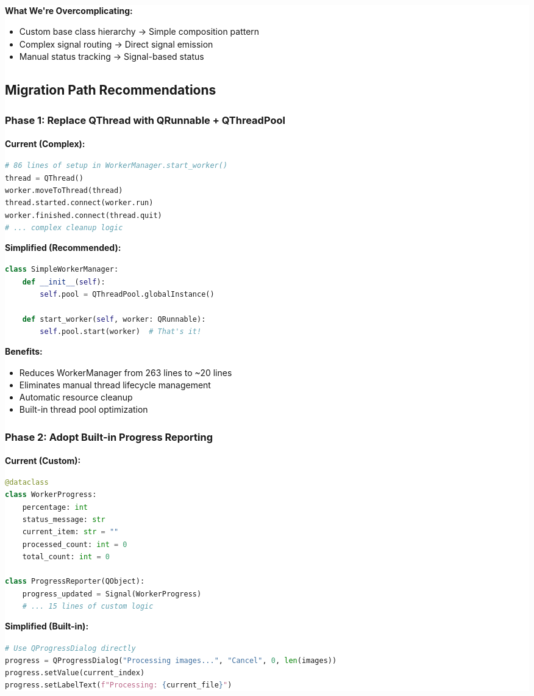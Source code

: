 **What We're Overcomplicating:**
- Custom base class hierarchy → Simple composition pattern
- Complex signal routing → Direct signal emission
- Manual status tracking → Signal-based status

## Migration Path Recommendations

### Phase 1: Replace QThread with QRunnable + QThreadPool

**Current (Complex):**
```python
# 86 lines of setup in WorkerManager.start_worker()
thread = QThread()
worker.moveToThread(thread)
thread.started.connect(worker.run)
worker.finished.connect(thread.quit)
# ... complex cleanup logic
```

**Simplified (Recommended):**
```python
class SimpleWorkerManager:
    def __init__(self):
        self.pool = QThreadPool.globalInstance()
    
    def start_worker(self, worker: QRunnable):
        self.pool.start(worker)  # That's it!
```

**Benefits:**
- Reduces WorkerManager from 263 lines to ~20 lines
- Eliminates manual thread lifecycle management
- Automatic resource cleanup
- Built-in thread pool optimization

### Phase 2: Adopt Built-in Progress Reporting

**Current (Custom):**
```python
@dataclass
class WorkerProgress:
    percentage: int
    status_message: str
    current_item: str = ""
    processed_count: int = 0
    total_count: int = 0

class ProgressReporter(QObject):
    progress_updated = Signal(WorkerProgress)
    # ... 15 lines of custom logic
```

**Simplified (Built-in):**
```python
# Use QProgressDialog directly
progress = QProgressDialog("Processing images...", "Cancel", 0, len(images))
progress.setValue(current_index)
progress.setLabelText(f"Processing: {current_file}")
```
